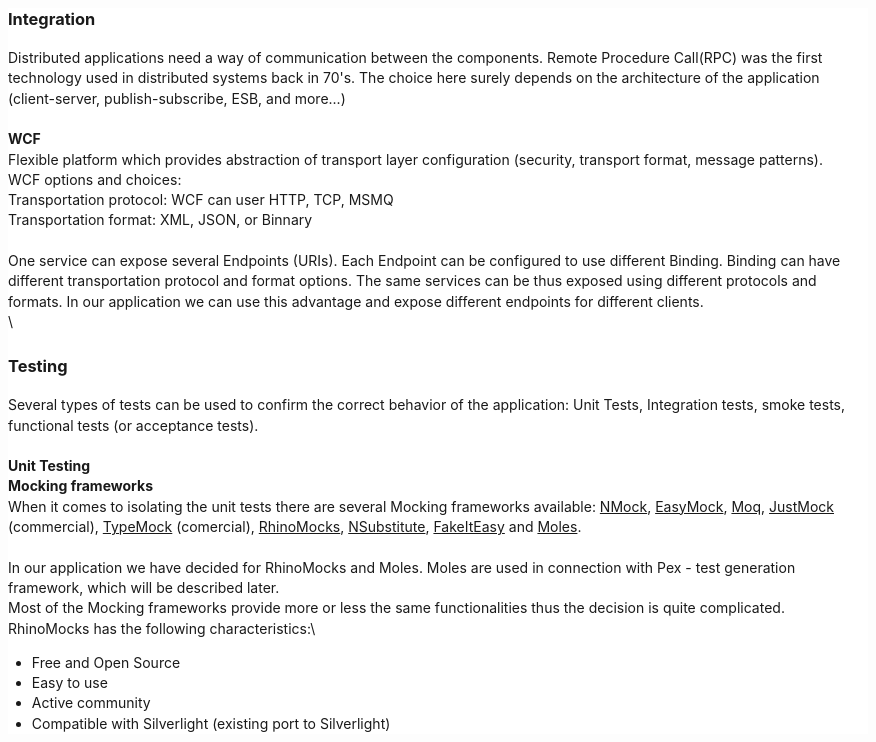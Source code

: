 ### Integration

Distributed applications need a way of communication between the
components. Remote Procedure Call(RPC) was the first technology used in
distributed systems back in 70's. The choice here surely depends on the
architecture of the application (client-server, publish-subscribe, ESB,
and more...)\
\
**WCF**\
Flexible platform which provides abstraction of transport layer
configuration (security, transport format, message patterns).\
WCF options and choices:\
Transportation protocol: WCF can user HTTP, TCP, MSMQ\
Transportation format: XML, JSON, or Binnary\
\
One service can expose several Endpoints (URIs). Each Endpoint can be
configured to use different Binding. Binding can have different
transportation protocol and format options. The same services can be
thus exposed using different protocols and formats. In our application
we can use this advantage and expose different endpoints for different
clients.\
\

### Testing

Several types of tests can be used to confirm the correct behavior of
the application: Unit Tests, Integration tests, smoke tests, functional
tests (or acceptance tests).\
\
**Unit Testing**\
**Mocking frameworks**\
When it comes to isolating the unit tests there are several Mocking
frameworks available: [NMock](http://nmock.org/),
[EasyMock](http://www.easymock.org/),
[Moq](http://code.google.com/p/moq/),
[JustMock](http://www.telerik.com/products/mocking.aspx) (commercial),
[TypeMock](http://www.typemock.com/) (comercial),
[RhinoMocks](http://hibernatingrhinos.com/open-source/rhino-mocks),
[NSubstitute](http://nsubstitute.github.com/),
[FakeItEasy](http://code.google.com/p/fakeiteasy/) and
[Moles](http://research.microsoft.com/en-us/projects/moles/).\
\
In our application we have decided for RhinoMocks and Moles. Moles are
used in connection with Pex - test generation framework, which will be
described later.\
Most of the Mocking frameworks provide more or less the same
functionalities thus the decision is quite complicated. RhinoMocks has
the following characteristics:\

-   Free and Open Source
-   Easy to use
-   Active community
-   Compatible with Silverlight (existing port to Silverlight)
